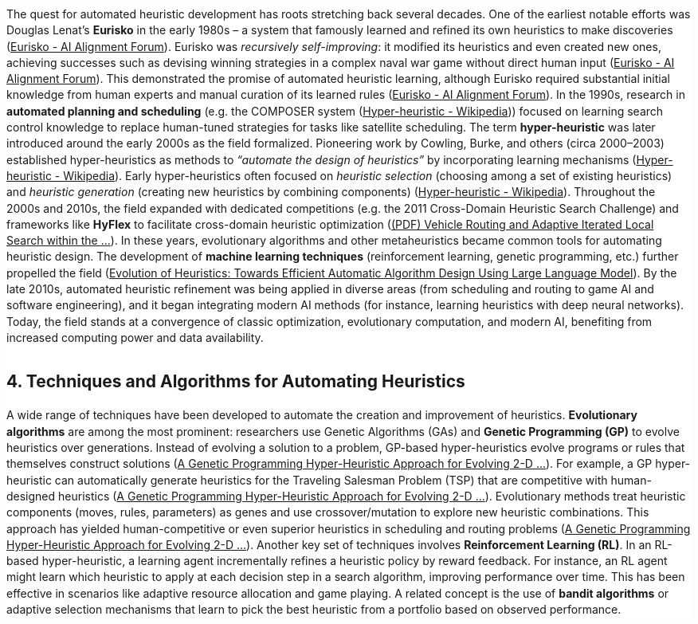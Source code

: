 The quest for automated heuristic development has roots stretching back several decades. One of the earliest notable efforts was Douglas Lenat’s **Eurisko** in the early 1980s – a system that famously learned and refined its own heuristics to make discoveries ([Eurisko - AI Alignment Forum](https://www.alignmentforum.org/w/eurisko#:~:text=EURISKO%20,EURISKO%20has%20enjoyed%20legendary%20status)). Eurisko was *recursively self-improving*: it modified its heuristics and even created new ones, achieving successes such as devising winning strategies in a complex naval war game without direct human input ([Eurisko - AI Alignment Forum](https://www.alignmentforum.org/w/eurisko#:~:text=To%20test%20the%20system%2C%20he,a%20new%20fleet%20which%20once)). This demonstrated the promise of automated heuristic learning, although Eurisko required substantial initial knowledge from human experts and manual curation of its learned rules ([Eurisko - AI Alignment Forum](https://www.alignmentforum.org/w/eurisko#:~:text=After%20EURISKO)). In the 1990s, research in **automated planning and scheduling** (e.g. the COMPOSER system ([Hyper-heuristic - Wikipedia](https://en.wikipedia.org/wiki/Hyper-heuristic#:~:text=17.%20,135%E2%80%93142))) focused on learning search control knowledge to replace human-tuned strategies for tasks like satellite scheduling. The term **hyper-heuristic** was later introduced around the early 2000s as the field formalized. Pioneering work by Cowling, Burke, and others (circa 2000–2003) established hyper-heuristics as methods to *“automate the design of heuristics”* by incorporating learning mechanisms ([Hyper-heuristic - Wikipedia](https://en.wikipedia.org/wiki/Hyper-heuristic#:~:text=research%20have%20already%20acknowledged%20the,to%20adaptively%20guide%20the%20search)). Early hyper-heuristics often focused on *heuristic selection* (choosing among a set of existing heuristics) and *heuristic generation* (creating new heuristics by combining components) ([Hyper-heuristic - Wikipedia](https://en.wikipedia.org/wiki/Hyper-heuristic#:~:text=A%20hyper,to%20efficiently%20solve%20computational%20search)). Throughout the 2000s and 2010s, the field expanded with dedicated competitions (e.g. the 2011 Cross-Domain Heuristic Search Challenge) and frameworks like **HyFlex** to facilitate cross-domain heuristic optimization ([(PDF) Vehicle Routing and Adaptive Iterated Local Search within the ...](https://www.researchgate.net/publication/262171179_Vehicle_Routing_and_Adaptive_Iterated_Local_Search_within_the_HyFlex_Hyper-heuristic_Framework#:~:text=HyFlex%20%28Hyper,domain%20independent%20search%20heuristics)). In these years, evolutionary algorithms and other metaheuristics became common tools for automating heuristic design. The development of **machine learning techniques** (reinforcement learning, genetic programming, etc.) further propelled the field ([Evolution of Heuristics: Towards Efficient Automatic Algorithm Design Using Large Language Model](https://arxiv.org/html/2401.02051v3#:~:text=Automatic%20heuristic%20algorithm%20design%20is,2022%29%20provides%20an)). By the late 2010s, automated heuristic refinement was being applied in diverse areas (from scheduling and routing to game AI and software engineering), and it began integrating modern AI methods (for instance, learning heuristics with deep neural networks). Today, the field stands at a convergence of classic optimization, evolutionary computation, and modern AI, benefiting from increased computing power and data availability.

## 4. Techniques and Algorithms for Automating Heuristics  
A wide range of techniques have been developed to automate the creation and improvement of heuristics. **Evolutionary algorithms** are among the most prominent: researchers use Genetic Algorithms (GAs) and **Genetic Programming (GP)** to evolve heuristics over generations. Instead of evolving a solution to a problem, GP-based hyper-heuristics evolve programs or rules that themselves construct solutions ([A Genetic Programming Hyper-Heuristic Approach for Evolving 2-D ...](https://www.researchgate.net/publication/224148094_A_Genetic_Programming_Hyper-Heuristic_Approach_for_Evolving_2-D_Strip_Packing_Heuristics#:~:text=,well%20studied%20problem)). For example, a GP hyper-heuristic can automatically generate heuristics for the Traveling Salesman Problem (TSP) that are competitive with human-designed heuristics ([A Genetic Programming Hyper-Heuristic Approach for Evolving 2-D ...](https://www.researchgate.net/publication/224148094_A_Genetic_Programming_Hyper-Heuristic_Approach_for_Evolving_2-D_Strip_Packing_Heuristics#:~:text=,well%20studied%20problem)). Evolutionary methods treat heuristic components (moves, rules, parameters) as genes and use crossover/mutation to explore new heuristic combinations. This approach has yielded human-competitive or even superior heuristics in scheduling and routing problems ([A Genetic Programming Hyper-Heuristic Approach for Evolving 2-D ...](https://www.researchgate.net/publication/224148094_A_Genetic_Programming_Hyper-Heuristic_Approach_for_Evolving_2-D_Strip_Packing_Heuristics#:~:text=,well%20studied%20problem)). Another key set of techniques involves **Reinforcement Learning (RL)**. In an RL-based hyper-heuristic, a learning agent incrementally refines a heuristic policy by reward feedback. For instance, an RL agent might learn which heuristic to apply at each decision step in a search algorithm, improving performance over time. This has been effective in scenarios like adaptive resource allocation and game playing. A related concept is the use of **bandit algorithms** or adaptive selection mechanisms that learn to pick the best heuristic from a portfolio based on observed performance. 
